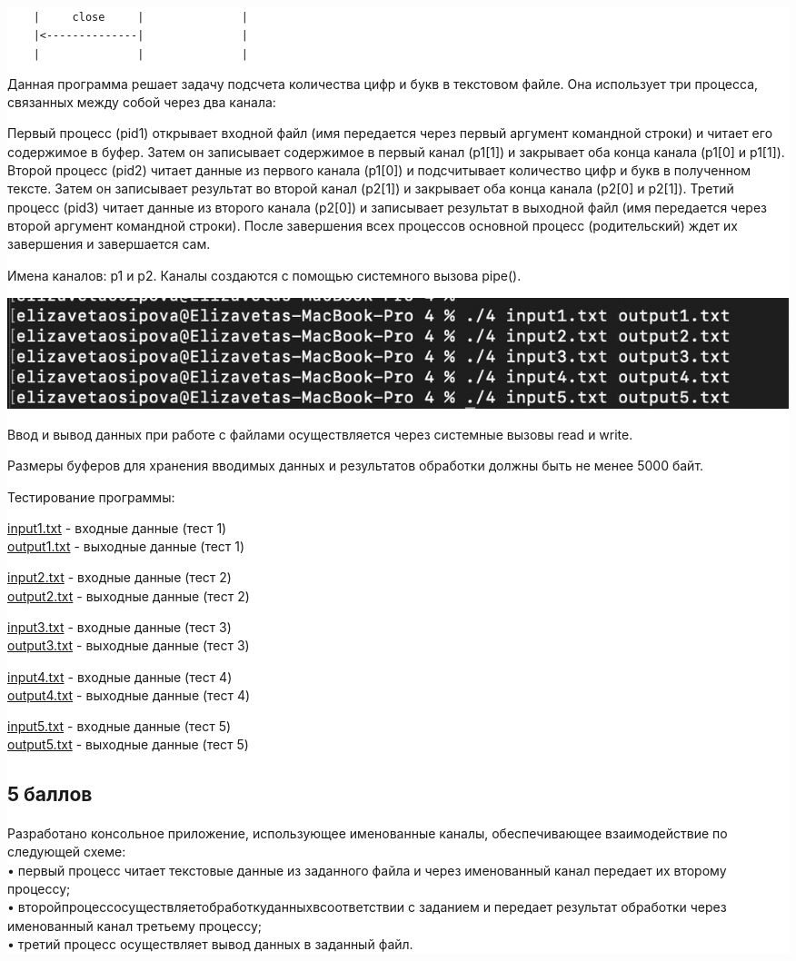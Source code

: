        |     close     |               |
        |<--------------|               |
        |               |               |

Данная программа решает задачу подсчета количества цифр и букв в текстовом файле. Она использует три процесса, связанных между собой через два канала:

Первый процесс (pid1) открывает входной файл (имя передается через первый аргумент командной строки) и читает его содержимое в буфер. Затем он записывает содержимое в первый канал (p1[1]) и закрывает оба конца канала (p1[0] и p1[1]).
Второй процесс (pid2) читает данные из первого канала (p1[0]) и подсчитывает количество цифр и букв в полученном тексте. Затем он записывает результат во второй канал (p2[1]) и закрывает оба конца канала (p2[0] и p2[1]).
Третий процесс (pid3) читает данные из второго канала (p2[0]) и записывает результат в выходной файл (имя передается через второй аргумент командной строки).
После завершения всех процессов основной процесс (родительский) ждет их завершения и завершается сам.

Имена каналов: p1 и p2. Каналы создаются с помощью системного вызова pipe().

![1.png](4%2F1.png)

Ввод и вывод данных при работе с файлами осуществляется через системные вызовы read и write.

Размеры буферов для хранения вводимых данных и результатов обработки должны быть не менее 5000 байт.

Тестирование программы:

[input1.txt](4%2Finput1.txt) - входные данные (тест 1)<br>
[output1.txt](4%2Foutput1.txt) - выходные данные (тест 1)<br>

[input2.txt](4%2Finput2.txt) - входные данные (тест 2)<br>
[output2.txt](4%2Foutput2.txt) - выходные данные (тест 2)<br>

[input3.txt](4%2Finput3.txt) - входные данные (тест 3)<br>
[output3.txt](4%2Foutput3.txt) - выходные данные (тест 3)<br>

[input4.txt](4%2Finput4.txt) - входные данные (тест 4)<br>
[output4.txt](4%2Foutput4.txt) - выходные данные (тест 4)<br>

[input5.txt](4%2Finput5.txt) - входные данные (тест 5)<br>
[output5.txt](4%2Foutput5.txt) - выходные данные (тест 5)<br>

## 5 баллов

Разработано консольное приложение, использующее именованные каналы, обеспечивающее взаимодействие по следующей схеме:<br>
• первый процесс читает текстовые данные из заданного файла и через именованный канал передает их второму процессу;<br>
• второйпроцессосуществляетобработкуданныхвсоответствии с заданием и передает результат обработки через именованный канал третьему процессу;<br>
• третий процесс осуществляет вывод данных в заданный файл.<br>
